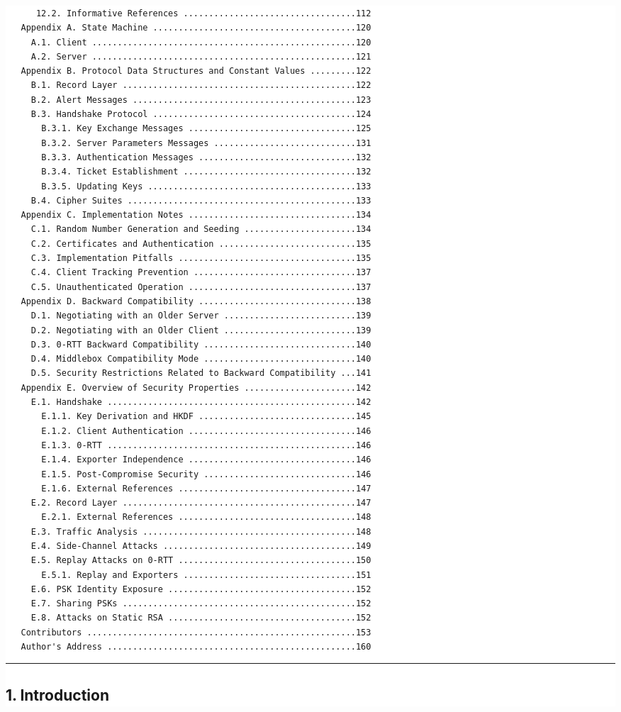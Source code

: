```text
      12.2. Informative References ..................................112
   Appendix A. State Machine ........................................120
     A.1. Client ....................................................120
     A.2. Server ....................................................121
   Appendix B. Protocol Data Structures and Constant Values .........122
     B.1. Record Layer ..............................................122
     B.2. Alert Messages ............................................123
     B.3. Handshake Protocol ........................................124
       B.3.1. Key Exchange Messages .................................125
       B.3.2. Server Parameters Messages ............................131
       B.3.3. Authentication Messages ...............................132
       B.3.4. Ticket Establishment ..................................132
       B.3.5. Updating Keys .........................................133
     B.4. Cipher Suites .............................................133
   Appendix C. Implementation Notes .................................134
     C.1. Random Number Generation and Seeding ......................134
     C.2. Certificates and Authentication ...........................135
     C.3. Implementation Pitfalls ...................................135
     C.4. Client Tracking Prevention ................................137
     C.5. Unauthenticated Operation .................................137
   Appendix D. Backward Compatibility ...............................138
     D.1. Negotiating with an Older Server ..........................139
     D.2. Negotiating with an Older Client ..........................139
     D.3. 0-RTT Backward Compatibility ..............................140
     D.4. Middlebox Compatibility Mode ..............................140
     D.5. Security Restrictions Related to Backward Compatibility ...141
   Appendix E. Overview of Security Properties ......................142
     E.1. Handshake .................................................142
       E.1.1. Key Derivation and HKDF ...............................145
       E.1.2. Client Authentication .................................146
       E.1.3. 0-RTT .................................................146
       E.1.4. Exporter Independence .................................146
       E.1.5. Post-Compromise Security ..............................146
       E.1.6. External References ...................................147
     E.2. Record Layer ..............................................147
       E.2.1. External References ...................................148
     E.3. Traffic Analysis ..........................................148
     E.4. Side-Channel Attacks ......................................149
     E.5. Replay Attacks on 0-RTT ...................................150
       E.5.1. Replay and Exporters ..................................151
     E.6. PSK Identity Exposure .....................................152
     E.7. Sharing PSKs ..............................................152
     E.8. Attacks on Static RSA .....................................152
   Contributors .....................................................153
   Author's Address .................................................160
```

---
## **1.  Introduction**
